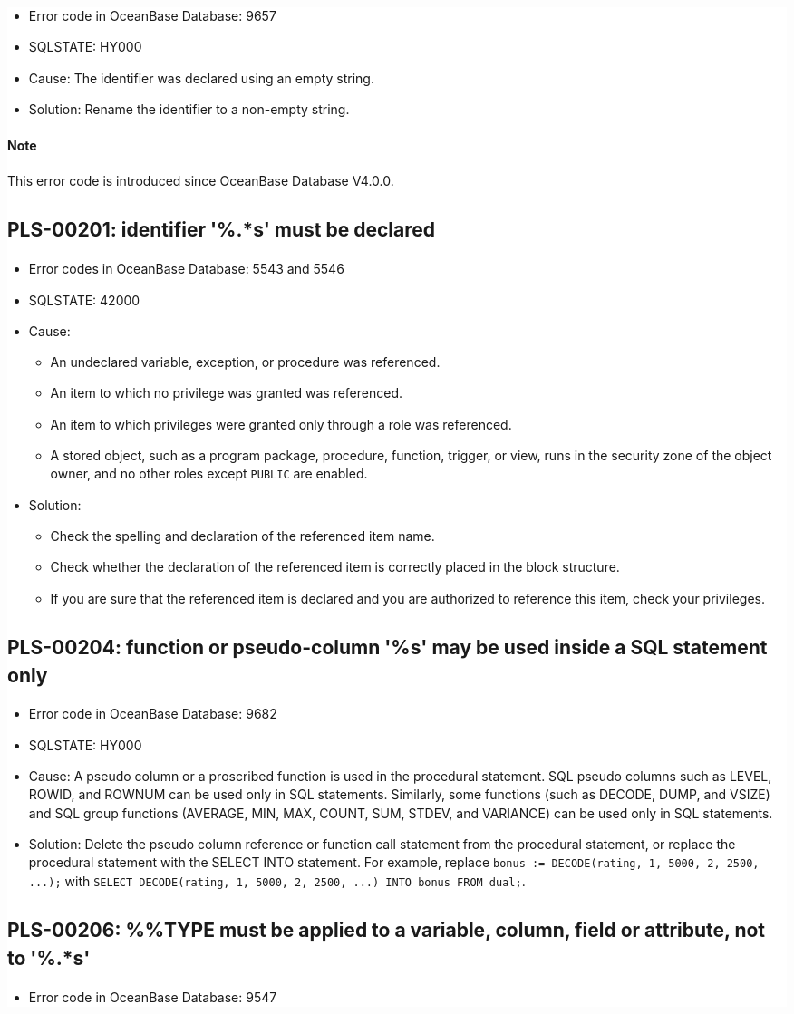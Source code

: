 * Error code in OceanBase Database: 9657

* SQLSTATE: HY000

* Cause: The identifier was declared using an empty string.

* Solution: Rename the identifier to a non-empty string.

<main id="notice" type='explain'>
  <h4>Note</h4>
  <p>This error code is introduced since OceanBase Database V4.0.0. </p>
</main>

PLS-00201: identifier '%.\*s' must be declared
-------------------------------------------------------------------

* Error codes in OceanBase Database: 5543 and 5546

* SQLSTATE: 42000

* Cause:

   * An undeclared variable, exception, or procedure was referenced.

   * An item to which no privilege was granted was referenced.

   * An item to which privileges were granted only through a role was referenced.

   * A stored object, such as a program package, procedure, function, trigger, or view, runs in the security zone of the object owner, and no other roles except `PUBLIC` are enabled.

* Solution:

   * Check the spelling and declaration of the referenced item name.

   * Check whether the declaration of the referenced item is correctly placed in the block structure.

   * If you are sure that the referenced item is declared and you are authorized to reference this item, check your privileges.

PLS-00204: function or pseudo-column '%s' may be used inside a SQL statement only
-----------------------------------------------------------------------------------------------------

* Error code in OceanBase Database: 9682

* SQLSTATE: HY000

* Cause: A pseudo column or a proscribed function is used in the procedural statement. SQL pseudo columns such as LEVEL, ROWID, and ROWNUM can be used only in SQL statements. Similarly, some functions (such as DECODE, DUMP, and VSIZE) and SQL group functions (AVERAGE, MIN, MAX, COUNT, SUM, STDEV, and VARIANCE) can be used only in SQL statements.

* Solution: Delete the pseudo column reference or function call statement from the procedural statement, or replace the procedural statement with the SELECT INTO statement. For example, replace `bonus := DECODE(rating, 1, 5000, 2, 2500, ...);` with `SELECT DECODE(rating, 1, 5000, 2, 2500, ...) INTO bonus FROM dual;`.

PLS-00206: %%TYPE must be applied to a variable, column, field or attribute, not to '%.\*s'
---------------------------------------------------------------------------------------------------------------

* Error code in OceanBase Database: 9547
